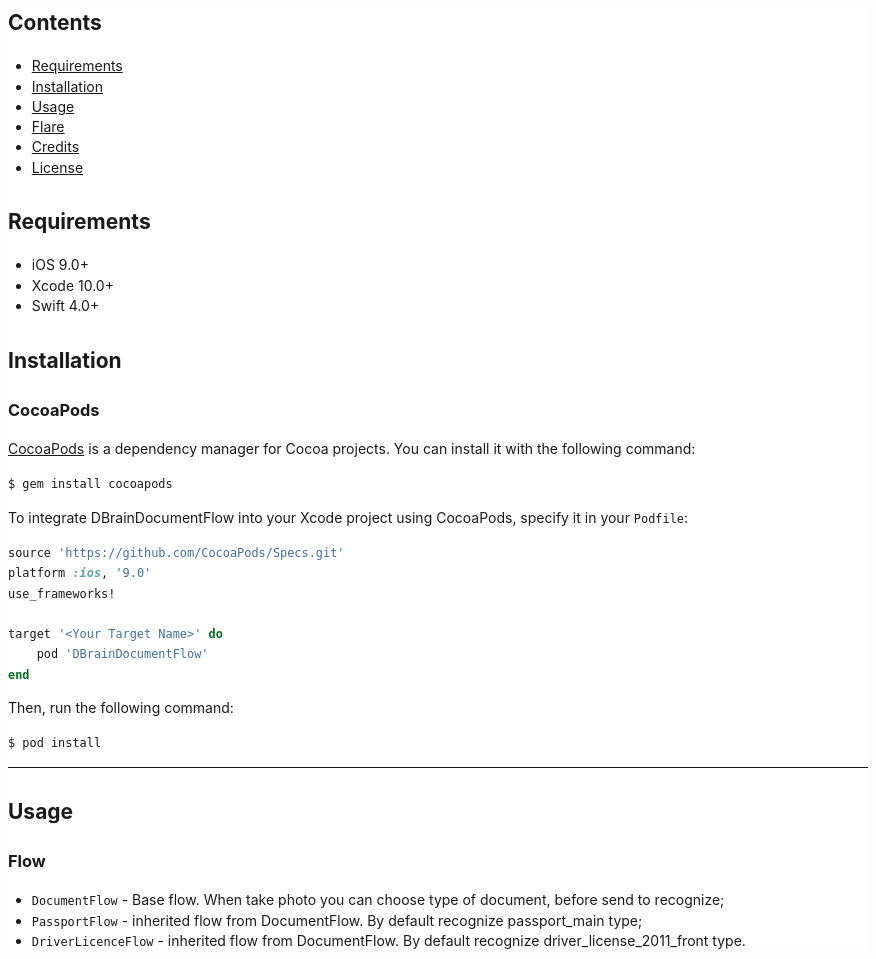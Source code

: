 ## Contents

- [Requirements](#requirements)
- [Installation](#installation)
- [Usage](#usage)
- [Flare](#flare)
- [Credits](#credits)
- [License](#license)

## Requirements

- iOS 9.0+
- Xcode 10.0+
- Swift 4.0+

## Installation

### CocoaPods

[CocoaPods](http://cocoapods.org) is a dependency manager for Cocoa projects. You can install it with the following command:

```bash
$ gem install cocoapods
```

To integrate DBrainDocumentFlow into your Xcode project using CocoaPods, specify it in your `Podfile`:

```ruby
source 'https://github.com/CocoaPods/Specs.git'
platform :ios, '9.0'
use_frameworks!

target '<Your Target Name>' do
    pod 'DBrainDocumentFlow'
end
```

Then, run the following command:

```bash
$ pod install
```
---
## Usage

### Flow

- `DocumentFlow` - Base flow. When take photo you can choose type of document, before send to recognize;
- `PassportFlow` - inherited flow from DocumentFlow. By default recognize passport_main type;
- `DriverLicenceFlow` - inherited flow from DocumentFlow. By default recognize driver_license_2011_front type.
